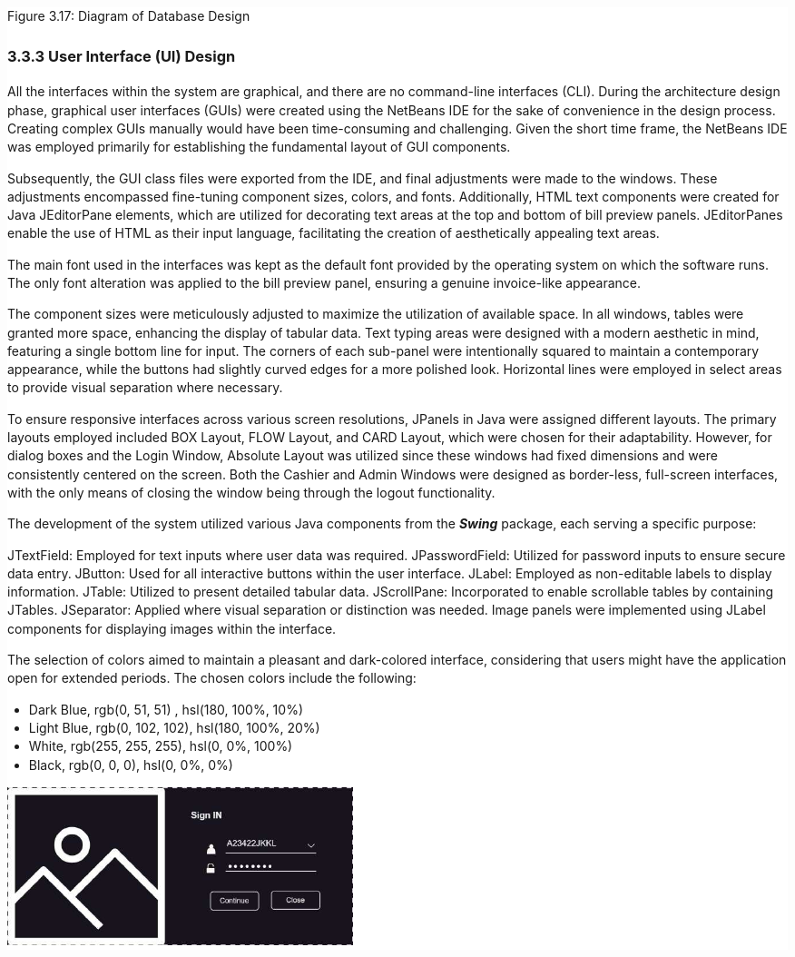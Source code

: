 Figure 3.17: Diagram of Database Design

### 3.3.3 User Interface (UI) Design

All the interfaces within the system are graphical, and there are no command-line interfaces (CLI). During the architecture design phase, graphical user interfaces (GUIs) were created using the NetBeans IDE for the sake of convenience in the design process. Creating complex GUIs manually would have been time-consuming and challenging. Given the short time frame, the NetBeans IDE was employed primarily for establishing the fundamental layout of GUI components.

Subsequently, the GUI class files were exported from the IDE, and final adjustments were made to the windows. These adjustments encompassed fine-tuning component sizes, colors, and fonts. Additionally, HTML text components were created for Java JEditorPane elements, which are utilized for decorating text areas at the top and bottom of bill preview panels. JEditorPanes enable the use of HTML as their input language, facilitating the creation of aesthetically appealing text areas.

The main font used in the interfaces was kept as the default font provided by the operating system on which the software runs. The only font alteration was applied to the bill preview panel, ensuring a genuine invoice-like appearance.

The component sizes were meticulously adjusted to maximize the utilization of available space. In all windows, tables were granted more space, enhancing the display of tabular data. Text typing areas were designed with a modern aesthetic in mind, featuring a single bottom line for input. The corners of each sub-panel were intentionally squared to maintain a contemporary appearance, while the buttons had slightly curved edges for a more polished look. Horizontal lines were employed in select areas to provide visual separation where necessary.

To ensure responsive interfaces across various screen resolutions, JPanels in Java were assigned different layouts. The primary layouts employed included BOX Layout, FLOW Layout, and CARD Layout, which were chosen for their adaptability. However, for dialog boxes and the Login Window, Absolute Layout was utilized since these windows had fixed dimensions and were consistently centered on the screen. Both the Cashier and Admin Windows were designed as border-less, full-screen interfaces, with the only means of closing the window being through the logout functionality.

The development of the system utilized various Java components from the ***Swing*** package, each serving a specific purpose:

JTextField: Employed for text inputs where user data was required.
JPasswordField: Utilized for password inputs to ensure secure data entry.
JButton: Used for all interactive buttons within the user interface.
JLabel: Employed as non-editable labels to display information.
JTable: Utilized to present detailed tabular data.
JScrollPane: Incorporated to enable scrollable tables by containing JTables.
JSeparator: Applied where visual separation or distinction was needed.
Image panels were implemented using JLabel components for displaying images within the interface.

The selection of colors aimed to maintain a pleasant and dark-colored interface, considering that users might have the application open for extended periods. The chosen colors include the following:

* Dark Blue, rgb(0, 51, 51) , hsl(180, 100%, 10%)
* Light Blue, rgb(0, 102, 102), hsl(180, 100%, 20%)
* White, rgb(255, 255, 255), hsl(0, 0%, 100%)
* Black, rgb(0, 0, 0), hsl(0, 0%, 0%)

![Alt text](images/Aspose.Words.df38283e-4b90-45c3-8293-7c4965409766.018.png)
